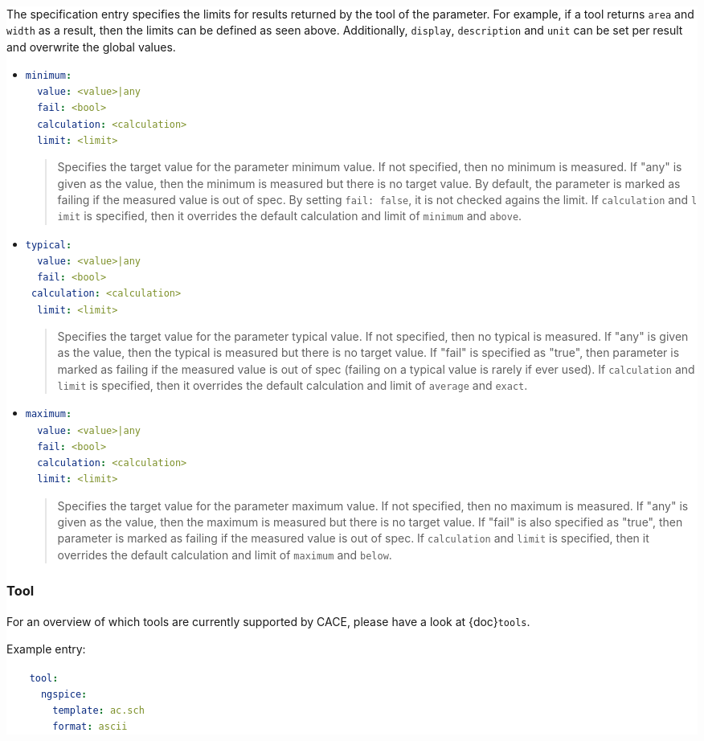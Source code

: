 ```yaml
```

The specification entry specifies the limits for results returned by the tool of the parameter. For example, if a tool returns `area` and `width` as a result, then the limits can be defined as seen above. Additionally, `display`, `description` and `unit` can be set per result and overwrite the global values.

- ```yaml
  minimum:
	value: <value>|any
	fail: <bool>
    calculation: <calculation>
	limit: <limit>
  ```
	> Specifies the target value for the parameter minimum
	value.  If not specified, then no minimum is measured.  If "any"
	is given as the value, then the minimum is measured but there
	is no target value.
	By default, the parameter is marked as failing if the
	measured value is out of spec. By setting `fail: false`, it
	is not checked agains the limit. If `calculation` and `limit`
	is specified, then it overrides	the default calculation and limit of `minimum` and `above`.

- ```yaml
  typical:
	value: <value>|any
	fail: <bool>
   calculation: <calculation>
	limit: <limit>
  ```
	> Specifies the target value for the parameter typical
	value.  If not specified, then no typical is measured.  If "any"
	is given as the value, then the typical is measured but there
	is no target value.  If "fail" is specified as "true", then parameter is marked as failing if the measured value is out of
	spec (failing on a typical value is rarely if ever used).
	If `calculation` and `limit` is specified, then it overrides	the default calculation and limit of `average` and `exact`.

- ```yaml
  maximum:
	value: <value>|any
	fail: <bool>
    calculation: <calculation>
	limit: <limit>
  ```
	> Specifies the target value for the parameter maximum
	value.  If not specified, then no maximum is measured.  If "any"
	is given as the value, then the maximum is measured but there
	is no target value.  If "fail" is also specified as "true", then parameter is marked as failing if the measured value is out of
	spec. If `calculation` and `limit` is specified, then it overrides the default calculation and limit of `maximum` and `below`.

### Tool

For an overview of which tools are currently supported by CACE, please have a look at {doc}`tools`.

Example entry:

```yaml
    tool:
      ngspice:
        template: ac.sch
        format: ascii
  ```